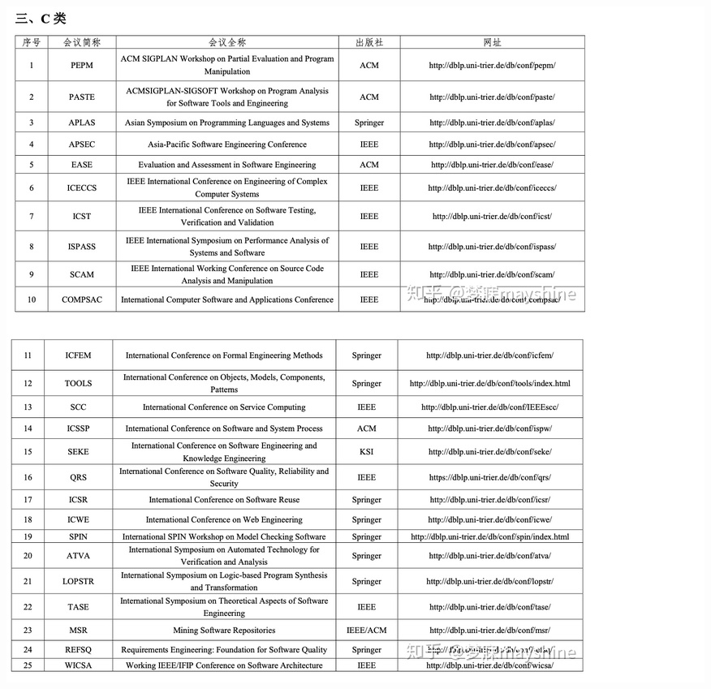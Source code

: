 

![v2-76c53c74688fe594d43eeae71abd7c5b_b](_v_images/20210317120443974_16423.jpg)

![v2-5b860203239751531bb67b8aba227374_b](_v_images/20210317120447972_2167.jpg)









